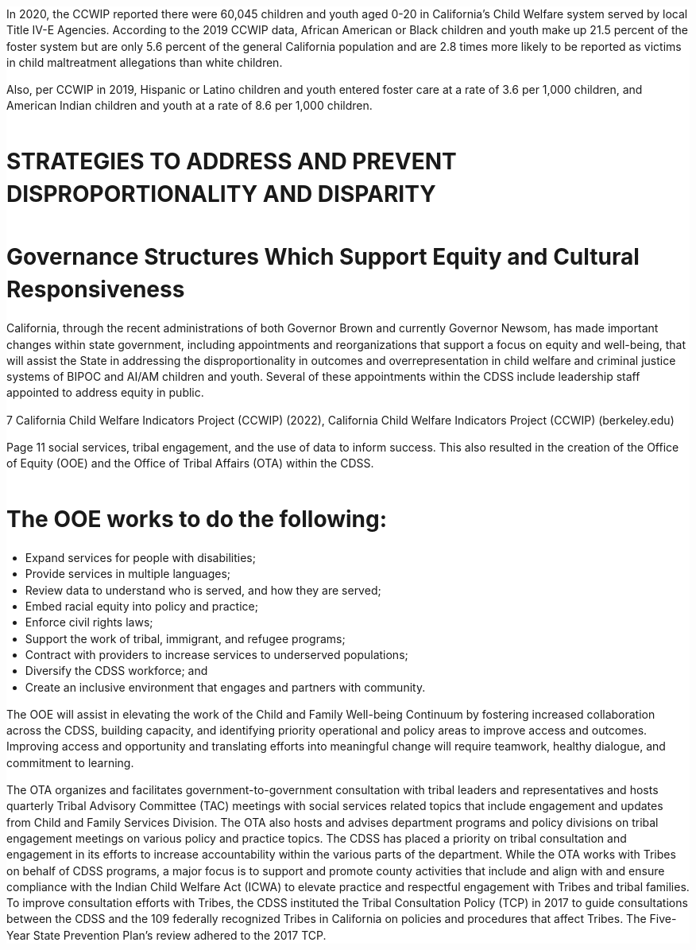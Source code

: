 In 2020, the CCWIP reported there were 60,045 children and youth aged 0-20 in California’s Child Welfare system served by local Title IV-E Agencies. According to the 2019 CCWIP data, African American or Black children and youth make up 21.5 percent of the foster system but are only 5.6 percent of the general California population and are 2.8 times more likely to be reported as victims in child maltreatment allegations than white children.

Also, per CCWIP in 2019, Hispanic or Latino children and youth entered foster care at a rate of 3.6 per 1,000 children, and American Indian children and youth at a rate of 8.6 per 1,000 children.

# STRATEGIES TO ADDRESS AND PREVENT DISPROPORTIONALITY AND DISPARITY

# Governance Structures Which Support Equity and Cultural Responsiveness

California, through the recent administrations of both Governor Brown and currently Governor Newsom, has made important changes within state government, including appointments and reorganizations that support a focus on equity and well-being, that will assist the State in addressing the disproportionality in outcomes and overrepresentation in child welfare and criminal justice systems of BIPOC and AI/AM children and youth. Several of these appointments within the CDSS include leadership staff appointed to address equity in public.

7 California Child Welfare Indicators Project (CCWIP) (2022), California Child Welfare Indicators Project (CCWIP) (berkeley.edu)



Page 11
social services, tribal engagement, and the use of data to inform success. This also resulted in the creation of the Office of Equity (OOE) and the Office of Tribal Affairs (OTA) within the CDSS.

# The OOE works to do the following:

- Expand services for people with disabilities;
- Provide services in multiple languages;
- Review data to understand who is served, and how they are served;
- Embed racial equity into policy and practice;
- Enforce civil rights laws;
- Support the work of tribal, immigrant, and refugee programs;
- Contract with providers to increase services to underserved populations;
- Diversify the CDSS workforce; and
- Create an inclusive environment that engages and partners with community.

The OOE will assist in elevating the work of the Child and Family Well-being Continuum by fostering increased collaboration across the CDSS, building capacity, and identifying priority operational and policy areas to improve access and outcomes. Improving access and opportunity and translating efforts into meaningful change will require teamwork, healthy dialogue, and commitment to learning.

The OTA organizes and facilitates government-to-government consultation with tribal leaders and representatives and hosts quarterly Tribal Advisory Committee (TAC) meetings with social services related topics that include engagement and updates from Child and Family Services Division. The OTA also hosts and advises department programs and policy divisions on tribal engagement meetings on various policy and practice topics. The CDSS has placed a priority on tribal consultation and engagement in its efforts to increase accountability within the various parts of the department. While the OTA works with Tribes on behalf of CDSS programs, a major focus is to support and promote county activities that include and align with and ensure compliance with the Indian Child Welfare Act (ICWA) to elevate practice and respectful engagement with Tribes and tribal families. To improve consultation efforts with Tribes, the CDSS instituted the Tribal Consultation Policy (TCP) in 2017 to guide consultations between the CDSS and the 109 federally recognized Tribes in California on policies and procedures that affect Tribes. The Five-Year State Prevention Plan’s review adhered to the 2017 TCP.
